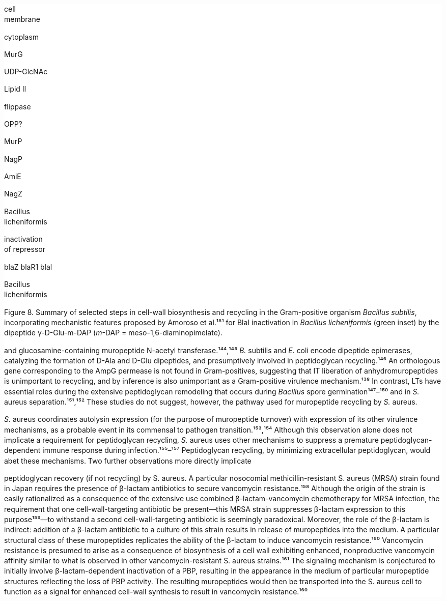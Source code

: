 cell  
membrane  

cytoplasm  

MurG  

UDP-GlcNAc  

Lipid II  

flippase  

OPP?  

MurP  

NagP  

AmiE  

NagZ  

Bacillus  
licheniformis  

inactivation  
of repressor  

blaZ blaR1 blal  

Bacillus  
licheniformis  

Figure 8. Summary of selected steps in cell-wall biosynthesis and recycling in the Gram-positive organism *Bacillus subtilis*, incorporating mechanistic features proposed by Amoroso et al.¹⁸¹ for BlaI inactivation in *Bacillus licheniformis* (green inset) by the dipeptide γ-D-Glu-m-DAP (*m*-DAP = meso-1,6-diaminopimelate).

and glucosamine-containing muropeptide N-acetyl transferase.¹⁴⁴,¹⁴⁵ *B.* subtilis and *E.* coli encode dipeptide epimerases, catalyzing the formation of D-Ala and D-Glu dipeptides, and presumptively involved in peptidoglycan recycling.¹⁴⁶ An orthologous gene corresponding to the AmpG permease is not found in Gram-positives, suggesting that IT liberation of anhydromuropeptides is unimportant to recycling, and by inference is also unimportant as a Gram-positive virulence mechanism.¹³⁸ In contrast, LTs have essential roles during the extensive peptidoglycan remodeling that occurs during *Bacillus* spore germination¹⁴⁷–¹⁵⁰ and in *S.* aureus separation.¹⁵¹,¹⁵² These studies do not suggest, however, the pathway used for muropeptide recycling by *S.* aureus.

*S.* aureus coordinates autolysin expression (for the purpose of muropeptide turnover) with expression of its other virulence mechanisms, as a probable event in its commensal to pathogen transition.¹⁵³,¹⁵⁴ Although this observation alone does not implicate a requirement for peptidoglycan recycling, *S.* aureus uses other mechanisms to suppress a premature peptidoglycan-dependent immune response during infection.¹⁵⁵–¹⁵⁷ Peptidoglycan recycling, by minimizing extracellular peptidoglycan, would abet these mechanisms. Two further observations more directly implicate

peptidoglycan recovery (if not recycling) by S. aureus. A particular nosocomial methicillin-resistant S. aureus (MRSA) strain found in Japan requires the presence of β-lactam antibiotics to secure vancomycin resistance.¹⁵⁸ Although the origin of the strain is easily rationalized as a consequence of the extensive use combined β-lactam-vancomycin chemotherapy for MRSA infection, the requirement that one cell-wall-targeting antibiotic be present—this MRSA strain suppresses β-lactam expression to this purpose¹⁵⁹—to withstand a second cell-wall-targeting antibiotic is seemingly paradoxical. Moreover, the role of the β-lactam is indirect: addition of a β-lactam antibiotic to a culture of this strain results in release of muropeptides into the medium. A particular structural class of these muropeptides replicates the ability of the β-lactam to induce vancomycin resistance.¹⁶⁰ Vancomycin resistance is presumed to arise as a consequence of biosynthesis of a cell wall exhibiting enhanced, nonproductive vancomycin affinity similar to what is observed in other vancomycin-resistant S. aureus strains.¹⁶¹ The signaling mechanism is conjectured to initially involve β-lactam-dependent inactivation of a PBP, resulting in the appearance in the medium of particular muropeptide structures reflecting the loss of PBP activity. The resulting muropeptides would then be transported into the S. aureus cell to function as a signal for enhanced cell-wall synthesis to result in vancomycin resistance.¹⁶⁰
